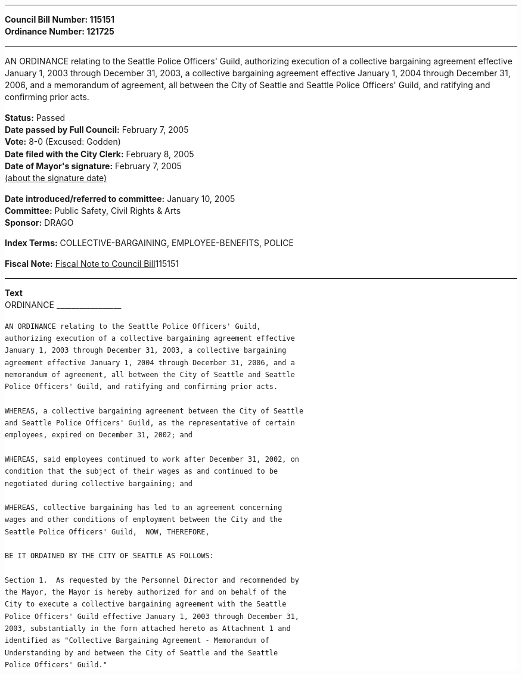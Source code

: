 * * * * *  
  
**Council Bill Number: [](#h0)[](#h2)115151**   
**Ordinance Number: 121725**  
  
* * * * *  
  
AN ORDINANCE relating to the Seattle Police Officers' Guild, authorizing execution of a collective bargaining agreement effective January 1, 2003 through December 31, 2003, a collective bargaining agreement effective January 1, 2004 through December 31, 2006, and a memorandum of agreement, all between the City of Seattle and Seattle Police Officers' Guild, and ratifying and confirming prior acts.  
  
**Status:** Passed   
**Date passed by Full Council:** February 7, 2005   
**Vote:** 8-0 (Excused: Godden)   
**Date filed with the City Clerk:** February 8, 2005   
**Date of Mayor's signature:** February 7, 2005   
[(about the signature date)](/~public/approvaldate.htm)   
  
  
**Date introduced/referred to committee:** January 10, 2005   
**Committee:** Public Safety, Civil Rights & Arts   
**Sponsor:** DRAGO   
  
**Index Terms:** COLLECTIVE-BARGAINING, EMPLOYEE-BENEFITS, POLICE  
  
**Fiscal Note:** [Fiscal Note to Council Bill](http://clerk.seattle.gov/~public/fnote/115151.htm)[](#h1)[](#h3)115151  
  
* * * * *  
  
**Text**  
    ORDINANCE _________________  
  
    AN ORDINANCE relating to the Seattle Police Officers' Guild,  
    authorizing execution of a collective bargaining agreement effective  
    January 1, 2003 through December 31, 2003, a collective bargaining  
    agreement effective January 1, 2004 through December 31, 2006, and a  
    memorandum of agreement, all between the City of Seattle and Seattle  
    Police Officers' Guild, and ratifying and confirming prior acts.  
  
    WHEREAS, a collective bargaining agreement between the City of Seattle  
    and Seattle Police Officers' Guild, as the representative of certain  
    employees, expired on December 31, 2002; and  
  
    WHEREAS, said employees continued to work after December 31, 2002, on  
    condition that the subject of their wages as and continued to be  
    negotiated during collective bargaining; and  
  
    WHEREAS, collective bargaining has led to an agreement concerning  
    wages and other conditions of employment between the City and the  
    Seattle Police Officers' Guild,  NOW, THEREFORE,  
  
    BE IT ORDAINED BY THE CITY OF SEATTLE AS FOLLOWS:  
  
    Section 1.  As requested by the Personnel Director and recommended by  
    the Mayor, the Mayor is hereby authorized for and on behalf of the  
    City to execute a collective bargaining agreement with the Seattle  
    Police Officers' Guild effective January 1, 2003 through December 31,  
    2003, substantially in the form attached hereto as Attachment 1 and  
    identified as "Collective Bargaining Agreement - Memorandum of  
    Understanding by and between the City of Seattle and the Seattle  
    Police Officers' Guild."  
  